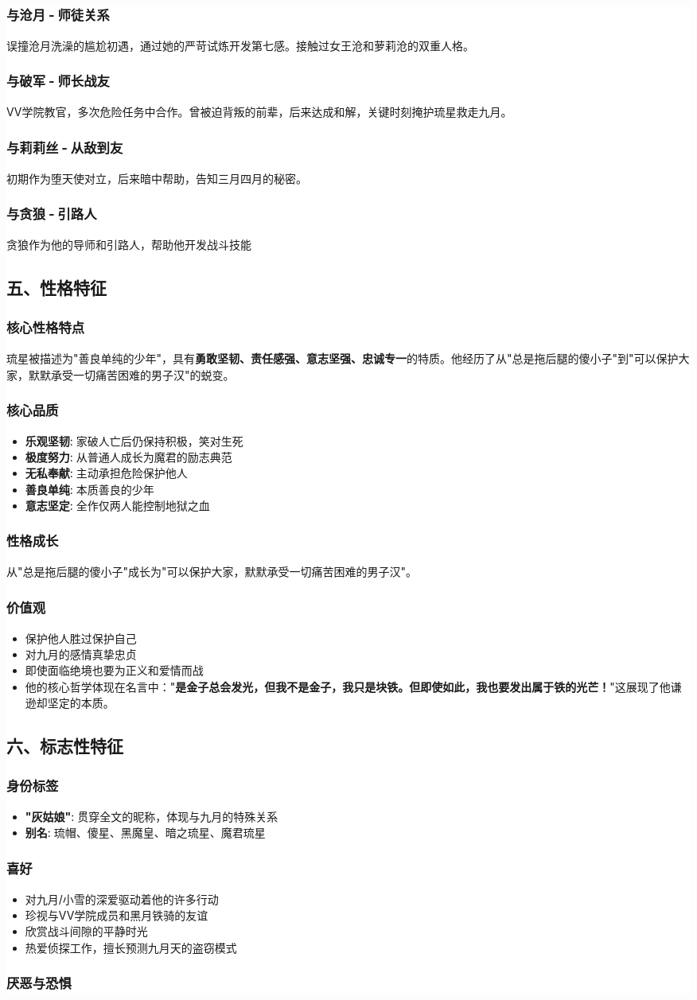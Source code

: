 ### 与沧月 - 师徒关系
误撞沧月洗澡的尴尬初遇，通过她的严苛试炼开发第七感。接触过女王沧和萝莉沧的双重人格。

### 与破军 - 师长战友
VV学院教官，多次危险任务中合作。曾被迫背叛的前辈，后来达成和解，关键时刻掩护琉星救走九月。

### 与莉莉丝 - 从敌到友
初期作为堕天使对立，后来暗中帮助，告知三月四月的秘密。

### 与贪狼 - 引路人
贪狼作为他的导师和引路人，帮助他开发战斗技能

## 五、性格特征

### 核心性格特点

琉星被描述为"善良单纯的少年"，具有**勇敢坚韧、责任感强、意志坚强、忠诚专一**的特质。他经历了从"总是拖后腿的傻小子"到"可以保护大家，默默承受一切痛苦困难的男子汉"的蜕变。

### 核心品质
- **乐观坚韧**: 家破人亡后仍保持积极，笑对生死
- **极度努力**: 从普通人成长为魔君的励志典范
- **无私奉献**: 主动承担危险保护他人
- **善良单纯**: 本质善良的少年
- **意志坚定**: 全作仅两人能控制地狱之血

### 性格成长
从"总是拖后腿的傻小子"成长为"可以保护大家，默默承受一切痛苦困难的男子汉"。

### 价值观
- 保护他人胜过保护自己
- 对九月的感情真挚忠贞
- 即使面临绝境也要为正义和爱情而战
- 他的核心哲学体现在名言中："**是金子总会发光，但我不是金子，我只是块铁。但即使如此，我也要发出属于铁的光芒！**"这展现了他谦逊却坚定的本质。

## 六、标志性特征

### 身份标签
- **"灰姑娘"**: 贯穿全文的昵称，体现与九月的特殊关系
- **别名**: 琉帽、傻星、黑魔皇、暗之琉星、魔君琉星

### 喜好

- 对九月/小雪的深爱驱动着他的许多行动
- 珍视与VV学院成员和黑月铁骑的友谊
- 欣赏战斗间隙的平静时光
- 热爱侦探工作，擅长预测九月天的盗窃模式

### 厌恶与恐惧
